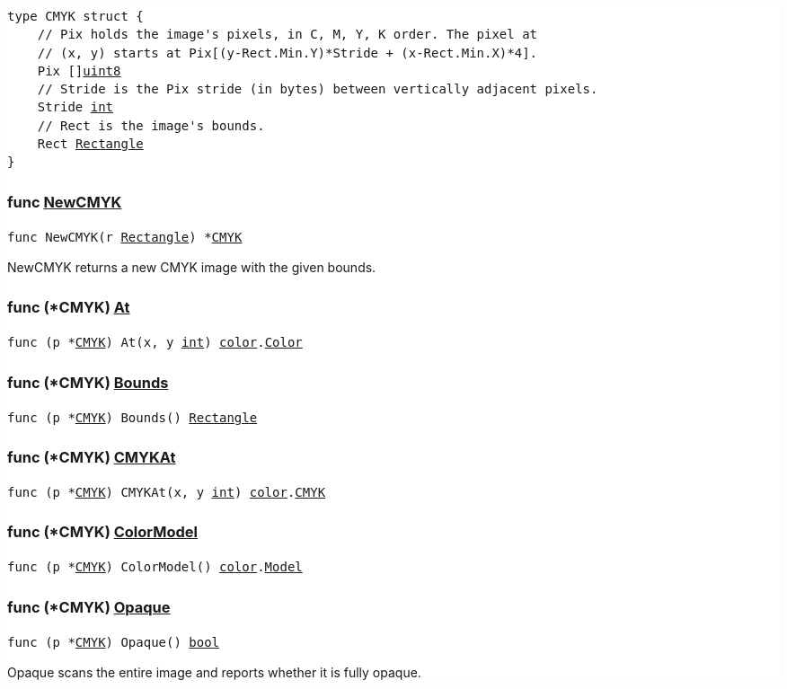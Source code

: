 
<pre>type CMYK struct {
<span id="CMYK.Pix"></span>    <span class="comment">// Pix holds the image&#39;s pixels, in C, M, Y, K order. The pixel at</span>
    <span class="comment">// (x, y) starts at Pix[(y-Rect.Min.Y)*Stride + (x-Rect.Min.X)*4].</span>
    Pix []<a href="/pkg/builtin/#uint8">uint8</a>
<span id="CMYK.Stride"></span>    <span class="comment">// Stride is the Pix stride (in bytes) between vertically adjacent pixels.</span>
    Stride <a href="/pkg/builtin/#int">int</a>
<span id="CMYK.Rect"></span>    <span class="comment">// Rect is the image&#39;s bounds.</span>
    Rect <a href="#Rectangle">Rectangle</a>
}
</pre>









### <a id="NewCMYK">func</a> [NewCMYK](https://golang.org/src/image/image.go?s=25894:25925#L914)
<pre>func NewCMYK(r <a href="#Rectangle">Rectangle</a>) *<a href="#CMYK">CMYK</a></pre>
NewCMYK returns a new CMYK image with the given bounds.






### <a id="CMYK.At">func</a> (\*CMYK) [At](https://golang.org/src/image/image.go?s=24019:24058#L846)
<pre>func (p *<a href="#CMYK">CMYK</a>) At(x, y <a href="/pkg/builtin/#int">int</a>) <a href="/pkg/image/color/">color</a>.<a href="/pkg/image/color/#Color">Color</a></pre>



### <a id="CMYK.Bounds">func</a> (\*CMYK) [Bounds](https://golang.org/src/image/image.go?s=23966:23999#L844)
<pre>func (p *<a href="#CMYK">CMYK</a>) Bounds() <a href="#Rectangle">Rectangle</a></pre>



### <a id="CMYK.CMYKAt">func</a> (\*CMYK) [CMYKAt](https://golang.org/src/image/image.go?s=24087:24129#L850)
<pre>func (p *<a href="#CMYK">CMYK</a>) CMYKAt(x, y <a href="/pkg/builtin/#int">int</a>) <a href="/pkg/image/color/">color</a>.<a href="/pkg/image/color/#CMYK">CMYK</a></pre>



### <a id="CMYK.ColorModel">func</a> (\*CMYK) [ColorModel](https://golang.org/src/image/image.go?s=23898:23937#L842)
<pre>func (p *<a href="#CMYK">CMYK</a>) ColorModel() <a href="/pkg/image/color/">color</a>.<a href="/pkg/image/color/#Model">Model</a></pre>



### <a id="CMYK.Opaque">func</a> (\*CMYK) [Opaque](https://golang.org/src/image/image.go?s=25788:25816#L909)
<pre>func (p *<a href="#CMYK">CMYK</a>) Opaque() <a href="/pkg/builtin/#bool">bool</a></pre>
Opaque scans the entire image and reports whether it is fully opaque.
